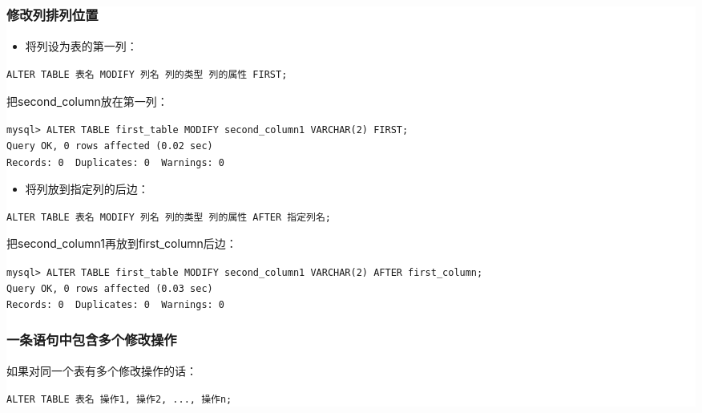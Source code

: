 ### 修改列排列位置
* 将列设为表的第一列：
```mysql
ALTER TABLE 表名 MODIFY 列名 列的类型 列的属性 FIRST;
```
把second_column放在第一列：
```mysql
mysql> ALTER TABLE first_table MODIFY second_column1 VARCHAR(2) FIRST;
Query OK, 0 rows affected (0.02 sec)
Records: 0  Duplicates: 0  Warnings: 0
```
* 将列放到指定列的后边：
```mysql
ALTER TABLE 表名 MODIFY 列名 列的类型 列的属性 AFTER 指定列名;
```
把second_column1再放到first_column后边：
```mysql
mysql> ALTER TABLE first_table MODIFY second_column1 VARCHAR(2) AFTER first_column;
Query OK, 0 rows affected (0.03 sec)
Records: 0  Duplicates: 0  Warnings: 0
```

### 一条语句中包含多个修改操作

如果对同一个表有多个修改操作的话：
```mysql
ALTER TABLE 表名 操作1, 操作2, ..., 操作n;
```
